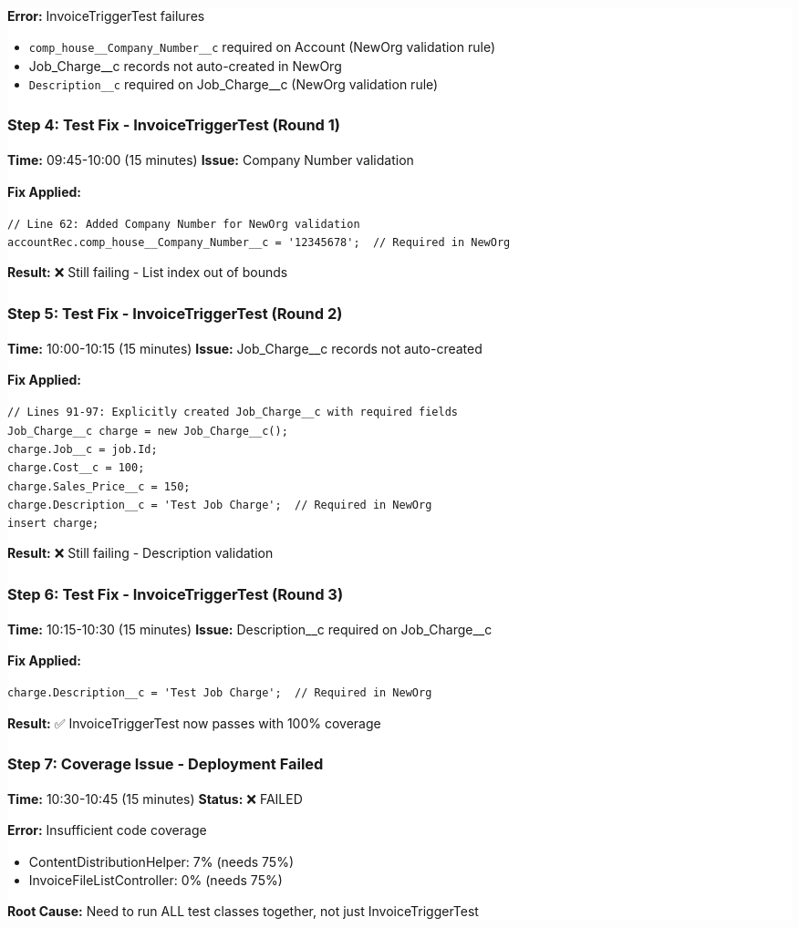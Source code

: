 **Error:** InvoiceTriggerTest failures
- `comp_house__Company_Number__c` required on Account (NewOrg validation rule)
- Job_Charge__c records not auto-created in NewOrg
- `Description__c` required on Job_Charge__c (NewOrg validation rule)

### Step 4: Test Fix - InvoiceTriggerTest (Round 1)
**Time:** 09:45-10:00 (15 minutes)
**Issue:** Company Number validation

**Fix Applied:**
```apex
// Line 62: Added Company Number for NewOrg validation
accountRec.comp_house__Company_Number__c = '12345678';  // Required in NewOrg
```

**Result:** ❌ Still failing - List index out of bounds

### Step 5: Test Fix - InvoiceTriggerTest (Round 2)
**Time:** 10:00-10:15 (15 minutes)
**Issue:** Job_Charge__c records not auto-created

**Fix Applied:**
```apex
// Lines 91-97: Explicitly created Job_Charge__c with required fields
Job_Charge__c charge = new Job_Charge__c();
charge.Job__c = job.Id;
charge.Cost__c = 100;
charge.Sales_Price__c = 150;
charge.Description__c = 'Test Job Charge';  // Required in NewOrg
insert charge;
```

**Result:** ❌ Still failing - Description validation

### Step 6: Test Fix - InvoiceTriggerTest (Round 3)
**Time:** 10:15-10:30 (15 minutes)
**Issue:** Description__c required on Job_Charge__c

**Fix Applied:**
```apex
charge.Description__c = 'Test Job Charge';  // Required in NewOrg
```

**Result:** ✅ InvoiceTriggerTest now passes with 100% coverage

### Step 7: Coverage Issue - Deployment Failed
**Time:** 10:30-10:45 (15 minutes)
**Status:** ❌ FAILED

**Error:** Insufficient code coverage
- ContentDistributionHelper: 7% (needs 75%)
- InvoiceFileListController: 0% (needs 75%)

**Root Cause:** Need to run ALL test classes together, not just InvoiceTriggerTest

